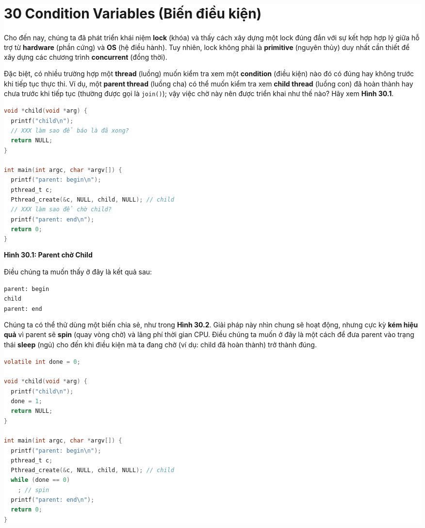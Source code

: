 # 30 Condition Variables (Biến điều kiện)

Cho đến nay, chúng ta đã phát triển khái niệm **lock** (khóa) và thấy cách xây dựng một lock đúng đắn với sự kết hợp hợp lý giữa hỗ trợ từ **hardware** (phần cứng) và **OS** (hệ điều hành). Tuy nhiên, lock không phải là **primitive** (nguyên thủy) duy nhất cần thiết để xây dựng các chương trình **concurrent** (đồng thời).  

Đặc biệt, có nhiều trường hợp một **thread** (luồng) muốn kiểm tra xem một **condition** (điều kiện) nào đó có đúng hay không trước khi tiếp tục thực thi. Ví dụ, một **parent thread** (luồng cha) có thể muốn kiểm tra xem **child thread** (luồng con) đã hoàn thành hay chưa trước khi tiếp tục (thường được gọi là `join()`); vậy việc chờ này nên được triển khai như thế nào? Hãy xem **Hình 30.1**.

```c
void *child(void *arg) {
  printf("child\n");
  // XXX làm sao để báo là đã xong?
  return NULL;
}

int main(int argc, char *argv[]) {
  printf("parent: begin\n");
  pthread_t c;
  Pthread_create(&c, NULL, child, NULL); // child
  // XXX làm sao để chờ child?
  printf("parent: end\n");
  return 0;
}
```

**Hình 30.1: Parent chờ Child**

Điều chúng ta muốn thấy ở đây là kết quả sau:
```
parent: begin
child
parent: end
```

Chúng ta có thể thử dùng một biến chia sẻ, như trong **Hình 30.2**. Giải pháp này nhìn chung sẽ hoạt động, nhưng cực kỳ **kém hiệu quả** vì parent sẽ **spin** (quay vòng chờ) và lãng phí thời gian CPU. Điều chúng ta muốn ở đây là một cách để đưa parent vào trạng thái **sleep** (ngủ) cho đến khi điều kiện mà ta đang chờ (ví dụ: child đã hoàn thành) trở thành đúng.

```c
volatile int done = 0;

void *child(void *arg) {
  printf("child\n");
  done = 1;
  return NULL;
}

int main(int argc, char *argv[]) {
  printf("parent: begin\n");
  pthread_t c;
  Pthread_create(&c, NULL, child, NULL); // child
  while (done == 0)
    ; // spin
  printf("parent: end\n");
  return 0;
}
```

